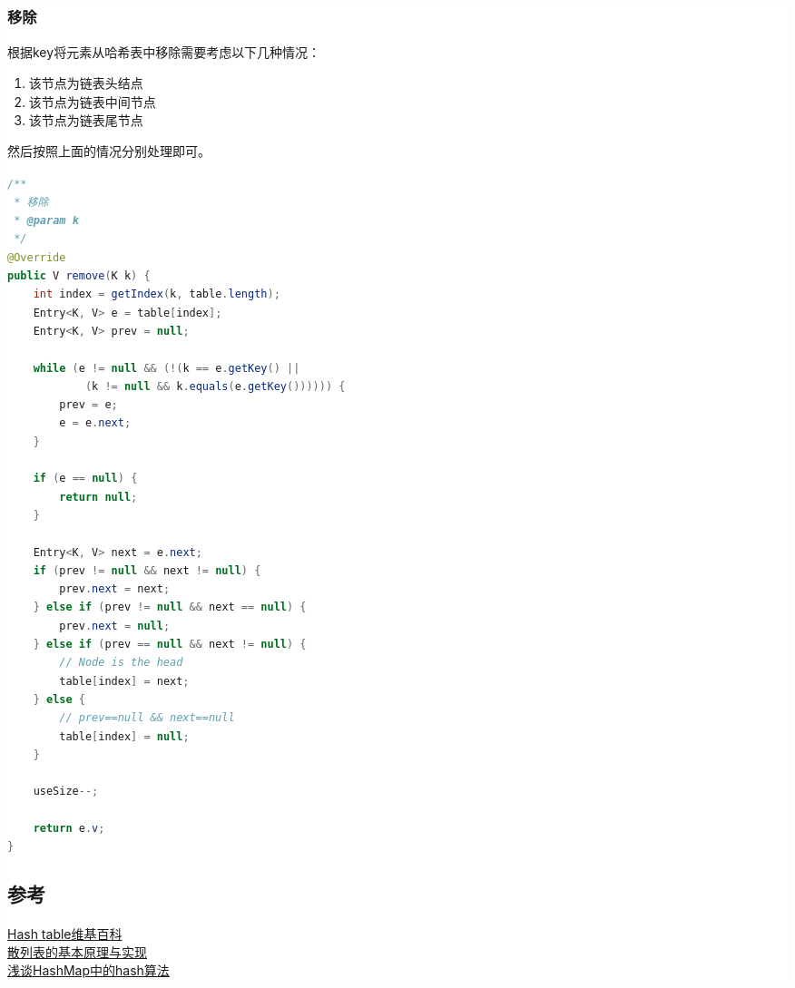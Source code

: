 ### 移除

根据key将元素从哈希表中移除需要考虑以下几种情况：
1. 该节点为链表头结点
2. 该节点为链表中间节点
3. 该节点为链表尾节点

然后按照上面的情况分别处理即可。


```Java
/**
 * 移除
 * @param k
 */
@Override
public V remove(K k) {
    int index = getIndex(k, table.length);
    Entry<K, V> e = table[index];
    Entry<K, V> prev = null;
    
    while (e != null && (!(k == e.getKey() ||
            (k != null && k.equals(e.getKey()))))) {
        prev = e;
        e = e.next;
    }

    if (e == null) {
        return null;
    }

    Entry<K, V> next = e.next;
    if (prev != null && next != null) {
        prev.next = next;
    } else if (prev != null && next == null) {
        prev.next = null;
    } else if (prev == null && next != null) {
        // Node is the head
        table[index] = next;
    } else {
        // prev==null && next==null
        table[index] = null;
    }

    useSize--;

    return e.v;
}
```


## 参考

[Hash table维基百科](https://en.wikipedia.org/wiki/Hash_table)<br />
[散列表的基本原理与实现](https://www.cnblogs.com/absfree/p/5508570.html)<br />
[浅谈HashMap中的hash算法](http://ibat.xyz/2017/02/16/%E6%B5%85%E8%81%8AHashMap%E4%B8%AD%E7%9A%84hash%E7%AE%97%E6%B3%95/)